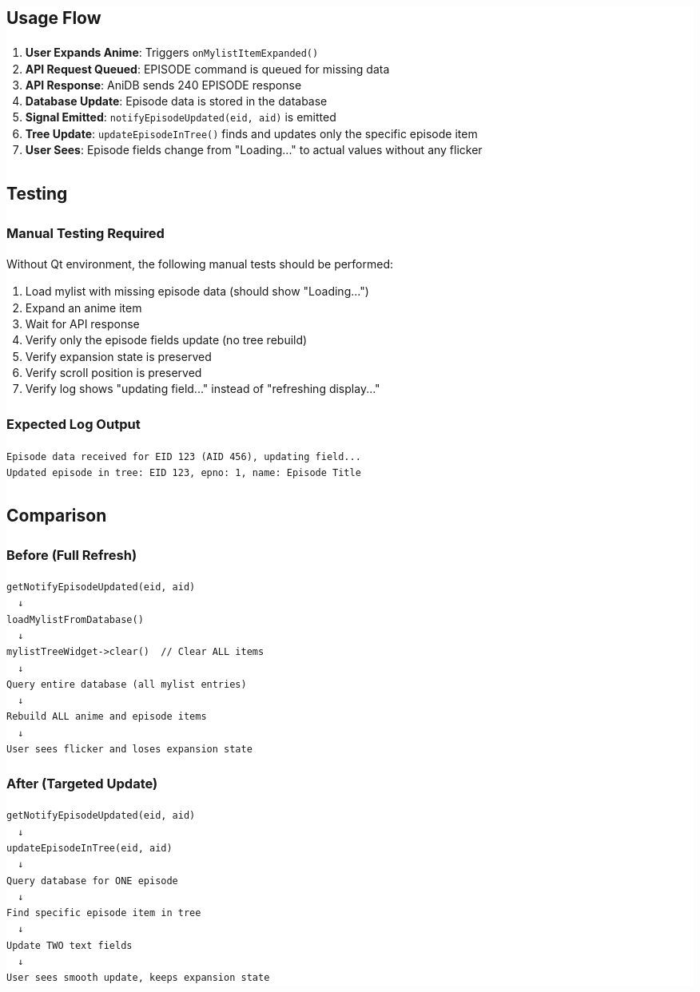 ## Usage Flow

1. **User Expands Anime**: Triggers `onMylistItemExpanded()`
2. **API Request Queued**: EPISODE command is queued for missing data
3. **API Response**: AniDB sends 240 EPISODE response
4. **Database Update**: Episode data is stored in the database
5. **Signal Emitted**: `notifyEpisodeUpdated(eid, aid)` is emitted
6. **Tree Update**: `updateEpisodeInTree()` finds and updates only the specific episode item
7. **User Sees**: Episode fields change from "Loading..." to actual values without any flicker

## Testing

### Manual Testing Required
Without Qt environment, the following manual tests should be performed:
1. Load mylist with missing episode data (should show "Loading...")
2. Expand an anime item
3. Wait for API response
4. Verify only the episode fields update (no tree rebuild)
5. Verify expansion state is preserved
6. Verify scroll position is preserved
7. Verify log shows "updating field..." instead of "refreshing display..."

### Expected Log Output
```
Episode data received for EID 123 (AID 456), updating field...
Updated episode in tree: EID 123, epno: 1, name: Episode Title
```

## Comparison

### Before (Full Refresh)
```
getNotifyEpisodeUpdated(eid, aid)
  ↓
loadMylistFromDatabase()
  ↓
mylistTreeWidget->clear()  // Clear ALL items
  ↓
Query entire database (all mylist entries)
  ↓
Rebuild ALL anime and episode items
  ↓
User sees flicker and loses expansion state
```

### After (Targeted Update)
```
getNotifyEpisodeUpdated(eid, aid)
  ↓
updateEpisodeInTree(eid, aid)
  ↓
Query database for ONE episode
  ↓
Find specific episode item in tree
  ↓
Update TWO text fields
  ↓
User sees smooth update, keeps expansion state
```
